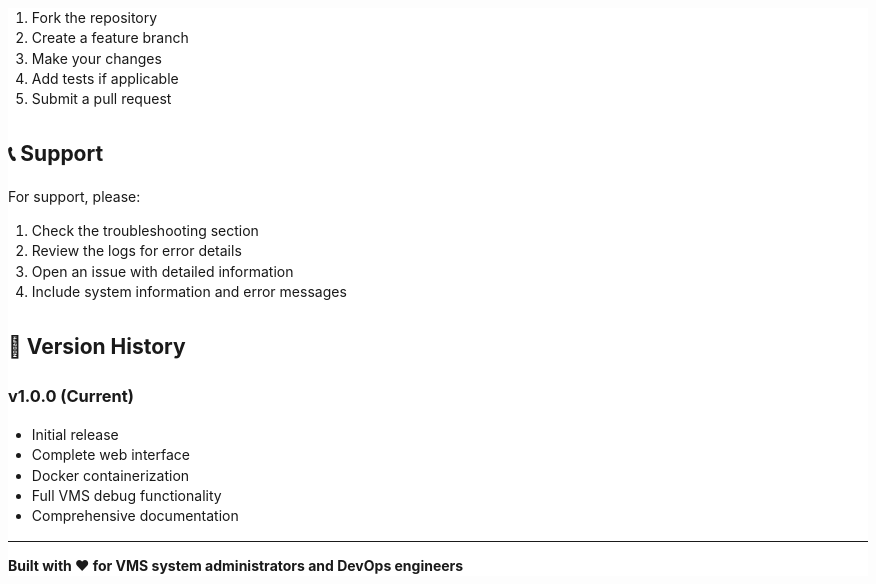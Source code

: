 1. Fork the repository
2. Create a feature branch
3. Make your changes
4. Add tests if applicable
5. Submit a pull request

## 📞 Support

For support, please:
1. Check the troubleshooting section
2. Review the logs for error details
3. Open an issue with detailed information
4. Include system information and error messages

## 🔄 Version History

### v1.0.0 (Current)
- Initial release
- Complete web interface
- Docker containerization
- Full VMS debug functionality
- Comprehensive documentation

---

**Built with ❤️ for VMS system administrators and DevOps engineers**